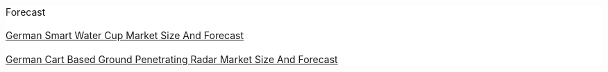 Forecast</a></p><p><a href="https://github.com/Ashwin7890/syn-gen/blob/main/Smart-Water-Cup-Market/China-Smart-Water-Cup-Market.md">German Smart Water Cup Market Size And Forecast</a></p><p><a href="https://github.com/Ashwin7890/syn-gen/blob/main/Cart-Based-Ground-Penetrating-Radar-Market/China-Cart-Based-Ground-Penetrating-Radar-Market.md">German Cart Based Ground Penetrating Radar Market Size And Forecast</a></p>
